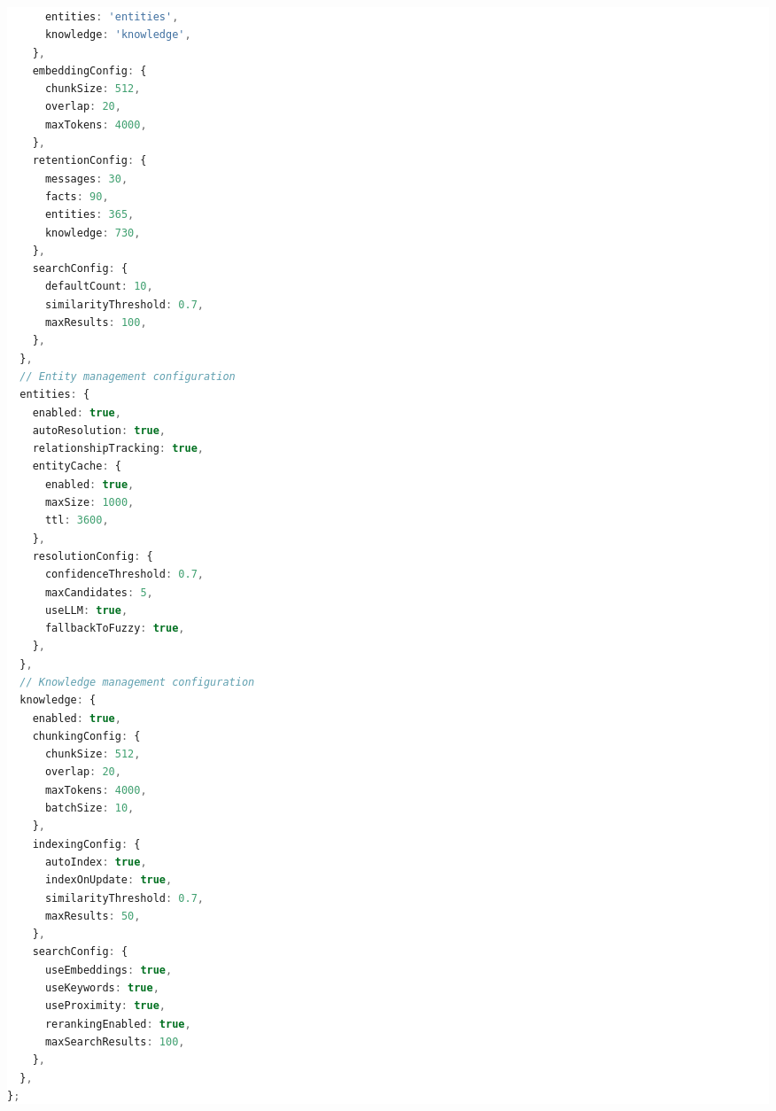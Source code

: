 ```typescript
      entities: 'entities',
      knowledge: 'knowledge',
    },
    embeddingConfig: {
      chunkSize: 512,
      overlap: 20,
      maxTokens: 4000,
    },
    retentionConfig: {
      messages: 30,
      facts: 90,
      entities: 365,
      knowledge: 730,
    },
    searchConfig: {
      defaultCount: 10,
      similarityThreshold: 0.7,
      maxResults: 100,
    },
  },
  // Entity management configuration
  entities: {
    enabled: true,
    autoResolution: true,
    relationshipTracking: true,
    entityCache: {
      enabled: true,
      maxSize: 1000,
      ttl: 3600,
    },
    resolutionConfig: {
      confidenceThreshold: 0.7,
      maxCandidates: 5,
      useLLM: true,
      fallbackToFuzzy: true,
    },
  },
  // Knowledge management configuration
  knowledge: {
    enabled: true,
    chunkingConfig: {
      chunkSize: 512,
      overlap: 20,
      maxTokens: 4000,
      batchSize: 10,
    },
    indexingConfig: {
      autoIndex: true,
      indexOnUpdate: true,
      similarityThreshold: 0.7,
      maxResults: 50,
    },
    searchConfig: {
      useEmbeddings: true,
      useKeywords: true,
      useProximity: true,
      rerankingEnabled: true,
      maxSearchResults: 100,
    },
  },
};
```
